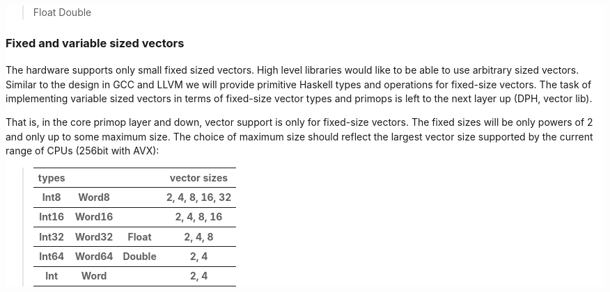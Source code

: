 > <th> Float  </th>
> <th> Double 
> </th></tr></table>
>
>

### Fixed and variable sized vectors


The hardware supports only small fixed sized vectors. High level libraries would like to be able to use arbitrary sized vectors. Similar to the design in GCC and LLVM we will provide primitive Haskell types and operations for fixed-size vectors. The task of implementing variable sized vectors in terms of fixed-size vector types and primops is left to the next layer up (DPH, vector lib).



That is, in the core primop layer and down, vector support is only for fixed-size vectors. The fixed sizes will be only powers of 2 and only up to some maximum size. The choice of maximum size should reflect the largest vector size supported by the current range of CPUs (256bit with AVX):


>
> <table><tr><th> types </th>
> <th>        </th>
> <th>        </th>
> <th> vector sizes    
> </th></tr>
> <tr><th> Int8  </th>
> <th> Word8  </th>
> <th>        </th>
> <th> 2, 4, 8, 16, 32 
> </th></tr>
> <tr><th> Int16 </th>
> <th> Word16 </th>
> <th>        </th>
> <th> 2, 4, 8, 16     
> </th></tr>
> <tr><th> Int32 </th>
> <th> Word32 </th>
> <th> Float  </th>
> <th> 2, 4, 8         
> </th></tr>
> <tr><th> Int64 </th>
> <th> Word64 </th>
> <th> Double </th>
> <th> 2, 4            
> </th></tr>
> <tr><th> Int   </th>
> <th> Word   </th>
> <th>        </th>
> <th> 2, 4            
> </th></tr></table>
>
>
